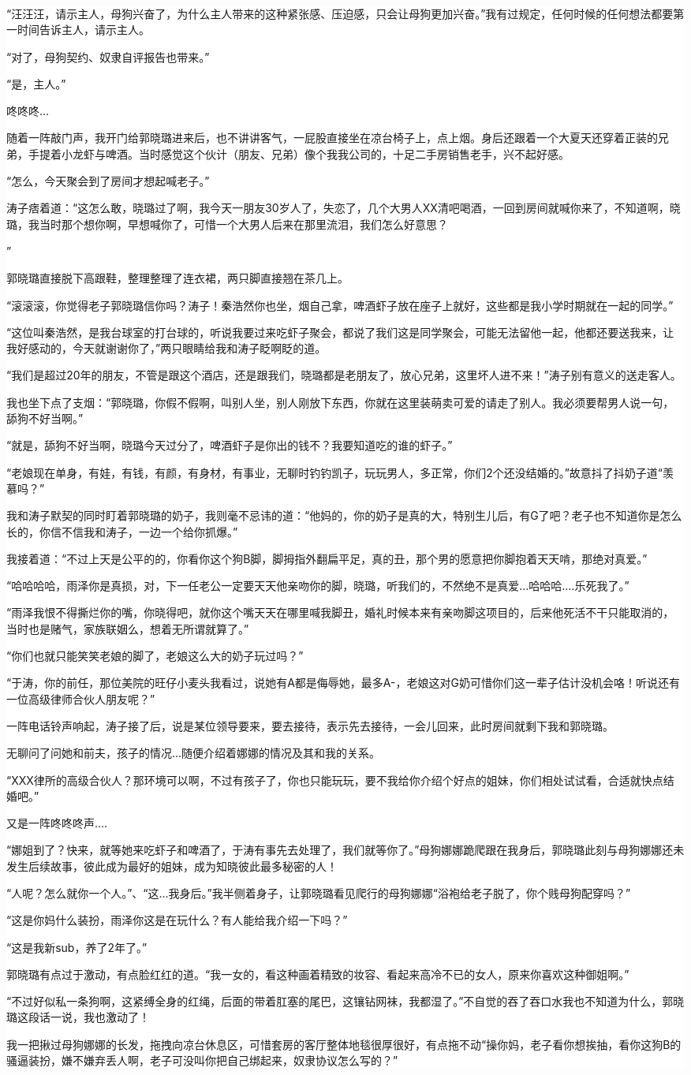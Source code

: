 “汪汪汪，请示主人，母狗兴奋了，为什么主人带来的这种紧张感、压迫感，只会让母狗更加兴奋。”我有过规定，任何时候的任何想法都要第一时间告诉主人，请示主人。

“对了，母狗契约、奴隶自评报告也带来。”

“是，主人。”

咚咚咚...

随着一阵敲门声，我开门给郭晓璐进来后，也不讲讲客气，一屁股直接坐在凉台椅子上，点上烟。身后还跟着一个大夏天还穿着正装的兄弟，手提着小龙虾与啤酒。当时感觉这个伙计（朋友、兄弟）像个我我公司的，十足二手房销售老手，兴不起好感。

“怎么，今天聚会到了房间才想起喊老子。”

涛子痞着道：“这怎么敢，晓璐过了啊，我今天一朋友30岁人了，失恋了，几个大男人XX清吧喝酒，一回到房间就喊你来了，不知道啊，晓璐，我当时那个想你啊，早想喊你了，可惜一个大男人后来在那里流泪，我们怎么好意思？

”

郭晓璐直接脱下高跟鞋，整理整理了连衣裙，两只脚直接翘在茶几上。

“滚滚滚，你觉得老子郭晓璐信你吗？涛子！秦浩然你也坐，烟自己拿，啤酒虾子放在座子上就好，这些都是我小学时期就在一起的同学。”

“这位叫秦浩然，是我台球室的打台球的，听说我要过来吃虾子聚会，都说了我们这是同学聚会，可能无法留他一起，他都还要送我来，让我好感动的，今天就谢谢你了，”两只眼睛给我和涛子眨啊眨的道。

“我们是超过20年的朋友，不管是跟这个酒店，还是跟我们，晓璐都是老朋友了，放心兄弟，这里坏人进不来！”涛子别有意义的送走客人。

我也坐下点了支烟：“郭晓璐，你假不假啊，叫别人坐，别人刚放下东西，你就在这里装萌卖可爱的请走了别人。我必须要帮男人说一句，舔狗不好当啊。”

“就是，舔狗不好当啊，晓璐今天过分了，啤酒虾子是你出的钱不？我要知道吃的谁的虾子。”

“老娘现在单身，有娃，有钱，有颜，有身材，有事业，无聊时钓钓凯子，玩玩男人，多正常，你们2个还没结婚的。”故意抖了抖奶子道“羡慕吗？”

我和涛子默契的同时盯着郭晓璐的奶子，我则毫不忌讳的道：“他妈的，你的奶子是真的大，特别生儿后，有G了吧？老子也不知道你是怎么长的，你信不信我和涛子，一边一个给你抓爆。”

我接着道：“不过上天是公平的的，你看你这个狗B脚，脚拇指外翻扁平足，真的丑，那个男的愿意把你脚抱着天天啃，那绝对真爱。”

“哈哈哈哈，雨泽你是真损，对，下一任老公一定要天天他亲吻你的脚，晓璐，听我们的，不然绝不是真爱...哈哈哈....乐死我了。”

“雨泽我恨不得撕烂你的嘴，你晓得吧，就你这个嘴天天在哪里喊我脚丑，婚礼时候本来有亲吻脚这项目的，后来他死活不干只能取消的，当时也是赌气，家族联姻么，想着无所谓就算了。”

“你们也就只能笑笑老娘的脚了，老娘这么大的奶子玩过吗？”

“于涛，你的前任，那位美院的旺仔小麦头我看过，说她有A都是侮辱她，最多A-，老娘这对G奶可惜你们这一辈子估计没机会咯！听说还有一位高级律师合伙人朋友呢？”

一阵电话铃声响起，涛子接了后，说是某位领导要来，要去接待，表示先去接待，一会儿回来，此时房间就剩下我和郭晓璐。

无聊问了问她和前夫，孩子的情况...随便介绍着娜娜的情况及其和我的关系。

“XXX律所的高级合伙人？那环境可以啊，不过有孩子了，你也只能玩玩，要不我给你介绍个好点的姐妹，你们相处试试看，合适就快点结婚吧。”

又是一阵咚咚咚声....

“娜姐到了？快来，就等她来吃虾子和啤酒了，于涛有事先去处理了，我们就等你了。”母狗娜娜跪爬跟在我身后，郭晓璐此刻与母狗娜娜还未发生后续故事，彼此成为最好的姐妹，成为知晓彼此最多秘密的人！

“人呢？怎么就你一个人。”、“这...我身后。”我半侧着身子，让郭晓璐看见爬行的母狗娜娜“浴袍给老子脱了，你个贱母狗配穿吗？”

“这是你妈什么装扮，雨泽你这是在玩什么？有人能给我介绍一下吗？”

“这是我新sub，养了2年了。”

郭晓璐有点过于激动，有点脸红红的道。“我一女的，看这种画着精致的妆容、看起来高冷不已的女人，原来你喜欢这种御姐啊。”

“不过好似私一条狗啊，这紧缚全身的红绳，后面的带着肛塞的尾巴，这镶钻网袜，我都湿了。”不自觉的吞了吞口水我也不知道为什么，郭晓璐这段话一说，我也激动了！

我一把揪过母狗娜娜的长发，拖拽向凉台休息区，可惜套房的客厅整体地毯很厚很好，有点拖不动“操你妈，老子看你想挨抽，看你这狗B的骚逼装扮，嫌不嫌弃丢人啊，老子可没叫你把自己绑起来，奴隶协议怎么写的？”
